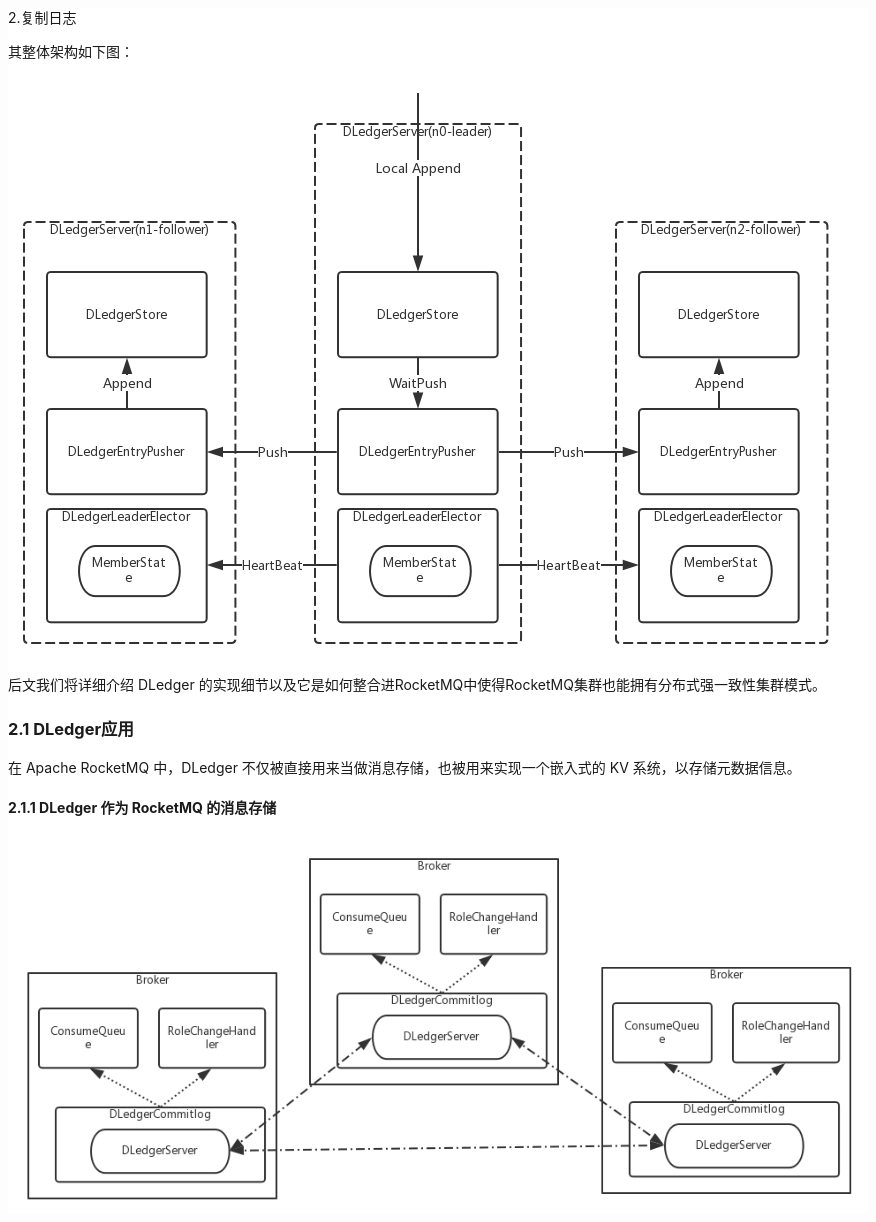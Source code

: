 2.复制日志 

其整体架构如下图：

![](../images/67.png)

后文我们将详细介绍 DLedger 的实现细节以及它是如何整合进RocketMQ中使得RocketMQ集群也能拥有分布式强一致性集群模式。

### 2.1 DLedger应用

在 Apache RocketMQ 中，DLedger 不仅被直接用来当做消息存储，也被用来实现一个嵌入式的 KV 系统，以存储元数据信息。

#### 2.1.1 DLedger 作为 RocketMQ 的消息存储

![](../images/68.png)
